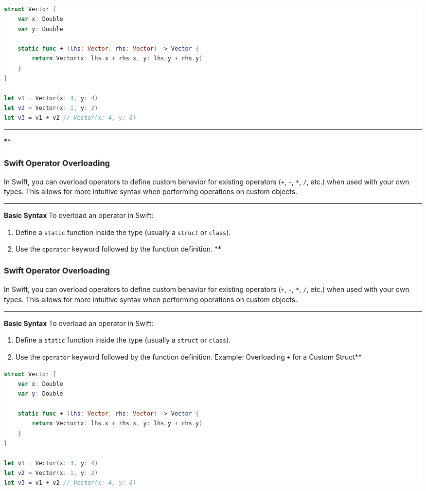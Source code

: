 ```swift
struct Vector {
    var x: Double
    var y: Double

    static func + (lhs: Vector, rhs: Vector) -> Vector {
        return Vector(x: lhs.x + rhs.x, y: lhs.y + rhs.y)
    }
}

let v1 = Vector(x: 3, y: 4)
let v2 = Vector(x: 1, y: 2)
let v3 = v1 + v2 // Vector(x: 4, y: 6)
```


---

**
### Swift Operator Overloading 
In Swift, you can overload operators to define custom behavior for existing operators (`+`, `-`, `*`, `/`, etc.) when used with your own types. This allows for more intuitive syntax when performing operations on custom objects.

---

**Basic Syntax** 
To overload an operator in Swift:
 
1. Define a `static` function inside the type (usually a `struct` or `class`).
 
2. Use the `operator` keyword followed by the function definition.
**
### Swift Operator Overloading 
In Swift, you can overload operators to define custom behavior for existing operators (`+`, `-`, `*`, `/`, etc.) when used with your own types. This allows for more intuitive syntax when performing operations on custom objects.

---

**Basic Syntax** 
To overload an operator in Swift:
 
1. Define a `static` function inside the type (usually a `struct` or `class`).
 
2. Use the `operator` keyword followed by the function definition.
Example: Overloading `+` for a Custom Struct** 

```swift
struct Vector {
    var x: Double
    var y: Double

    static func + (lhs: Vector, rhs: Vector) -> Vector {
        return Vector(x: lhs.x + rhs.x, y: lhs.y + rhs.y)
    }
}

let v1 = Vector(x: 3, y: 4)
let v2 = Vector(x: 1, y: 2)
let v3 = v1 + v2 // Vector(x: 4, y: 6)
```
